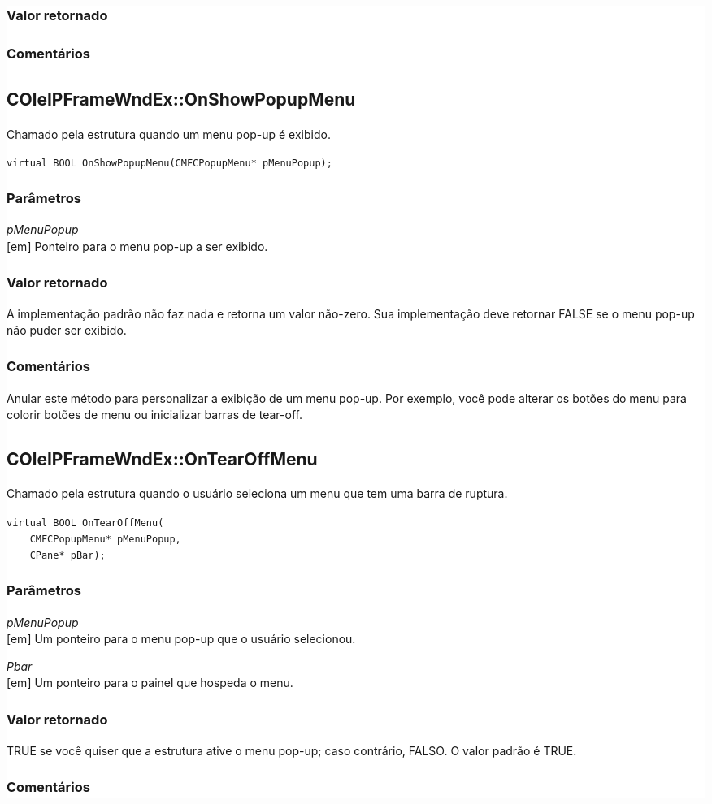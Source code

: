 ### <a name="return-value"></a>Valor retornado

### <a name="remarks"></a>Comentários

## <a name="coleipframewndexonshowpopupmenu"></a><a name="onshowpopupmenu"></a>COleIPFrameWndEx::OnShowPopupMenu

Chamado pela estrutura quando um menu pop-up é exibido.

```
virtual BOOL OnShowPopupMenu(CMFCPopupMenu* pMenuPopup);
```

### <a name="parameters"></a>Parâmetros

*pMenuPopup*<br/>
[em] Ponteiro para o menu pop-up a ser exibido.

### <a name="return-value"></a>Valor retornado

A implementação padrão não faz nada e retorna um valor não-zero. Sua implementação deve retornar FALSE se o menu pop-up não puder ser exibido.

### <a name="remarks"></a>Comentários

Anular este método para personalizar a exibição de um menu pop-up. Por exemplo, você pode alterar os botões do menu para colorir botões de menu ou inicializar barras de tear-off.

## <a name="coleipframewndexontearoffmenu"></a><a name="ontearoffmenu"></a>COleIPFrameWndEx::OnTearOffMenu

Chamado pela estrutura quando o usuário seleciona um menu que tem uma barra de ruptura.

```
virtual BOOL OnTearOffMenu(
    CMFCPopupMenu* pMenuPopup,
    CPane* pBar);
```

### <a name="parameters"></a>Parâmetros

*pMenuPopup*<br/>
[em] Um ponteiro para o menu pop-up que o usuário selecionou.

*Pbar*<br/>
[em] Um ponteiro para o painel que hospeda o menu.

### <a name="return-value"></a>Valor retornado

TRUE se você quiser que a estrutura ative o menu pop-up; caso contrário, FALSO. O valor padrão é TRUE.

### <a name="remarks"></a>Comentários
